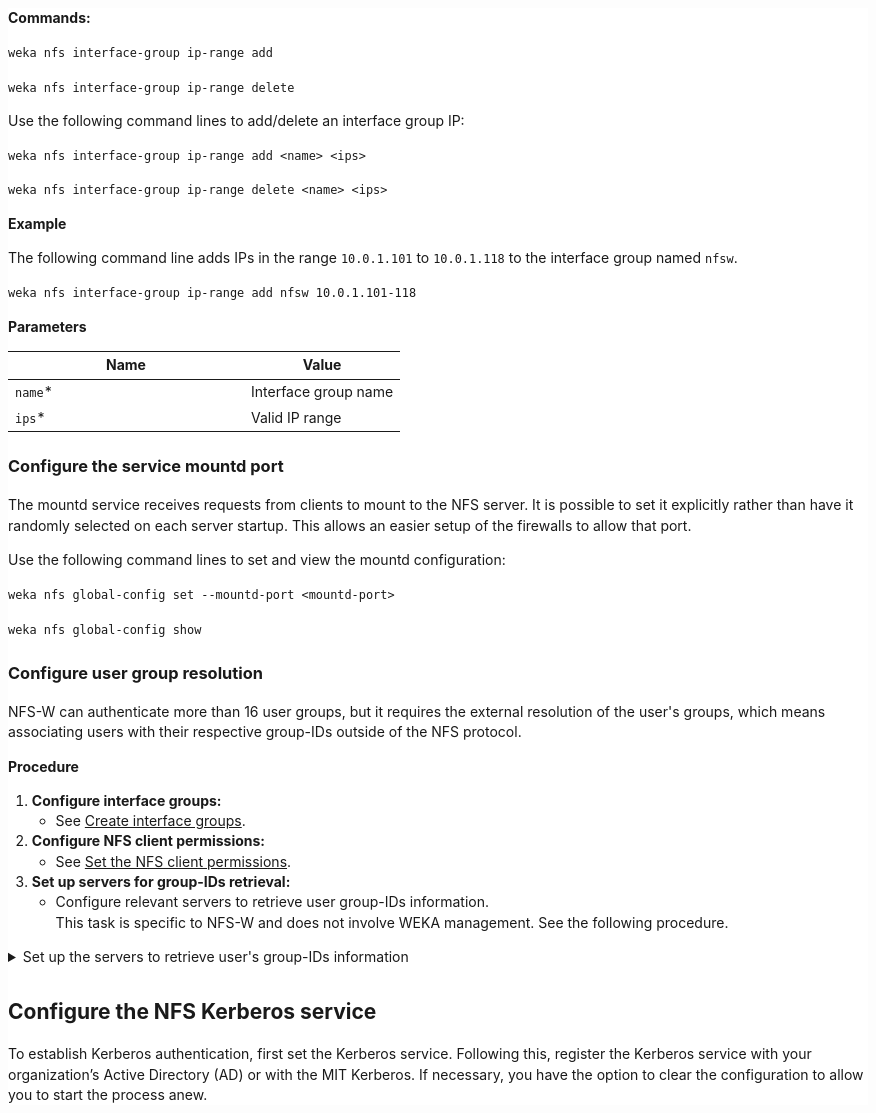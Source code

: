 **Commands:**&#x20;

`weka nfs interface-group ip-range add`

`weka nfs interface-group ip-range delete`

Use the following command lines to add/delete an interface group IP:

`weka nfs interface-group ip-range add <name> <ips>`

`weka nfs interface-group ip-range delete <name> <ips>`

**Example**

The following command line adds IPs in the range `10.0.1.101` to `10.0.1.118` to the interface group named `nfsw`.

`weka nfs interface-group ip-range add nfsw 10.0.1.101-118`

**Parameters**

<table><thead><tr><th width="222">Name</th><th>Value</th></tr></thead><tbody><tr><td><code>name</code>*</td><td>Interface group name</td></tr><tr><td><code>ips</code>*</td><td>Valid IP range</td></tr></tbody></table>

### Configure the service mountd port

The mountd service receives requests from clients to mount to the NFS server. It is possible to set it explicitly rather than have it randomly selected on each server startup. This allows an easier setup of the firewalls to allow that port.

Use the following command lines to set and view the mountd configuration:

`weka nfs global-config set --mountd-port <mountd-port>`&#x20;

`weka nfs global-config show`

### Configure user group resolution

NFS-W can authenticate more than 16 user groups, but it requires the external resolution of the user's groups, which means associating users with their respective group-IDs outside of the NFS protocol.

**Procedure**

1. **Configure interface groups:**
   * See [Create interface groups](nfs-support-1.md#create-interface-groups).&#x20;
2. **Configure NFS client permissions:**
   * See [Set the NFS client permissions](nfs-support-1.md#manage-nfs-client-permissions).
3. **Set up servers for group-IDs retrieval:**
   * Configure relevant servers to retrieve user group-IDs information.\
     This task is specific to NFS-W and does not involve WEKA management. See the following procedure.

<details><summary>Set up the servers to retrieve user's group-IDs information</summary></details>

## Configure the NFS Kerberos service

To establish Kerberos authentication, first set the Kerberos service. Following this, register the Kerberos service with your organization’s Active Directory (AD) or with the MIT Kerberos. If necessary, you have the option to clear the configuration to allow you to start the process anew.
